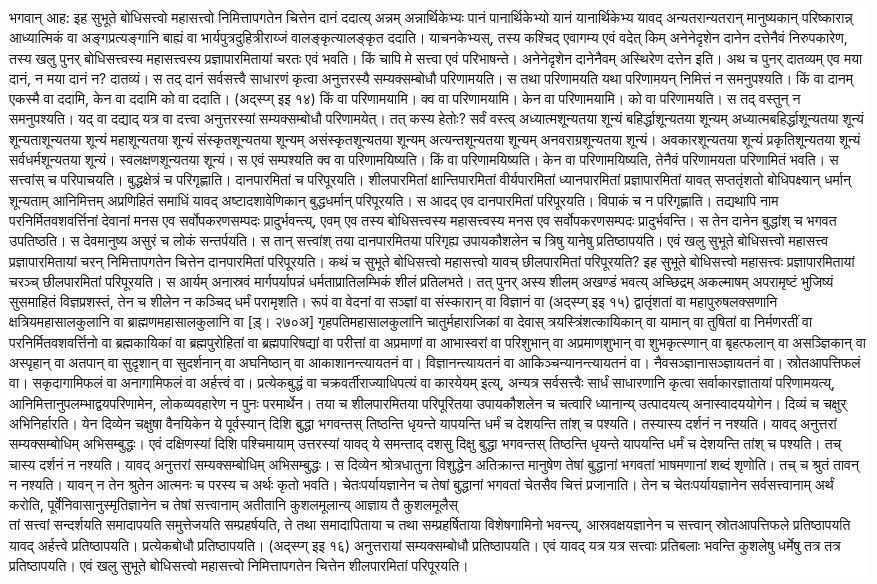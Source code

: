 भगवान् आह: इह सुभूते बोधिसत्त्वो महासत्त्वो निमित्तापगतेन चित्तेन दानं ददात्य् अन्नम् अन्नार्थिकेभ्यः पानं पानार्थिकेभ्यो यानं यानार्थिकेभ्य यावद् अन्यतरान्यतरान् मानुष्यकान् परिष्कारान्न् आध्यात्मिकं वा अङ्गप्रत्यङ्गानि बाह्यं वा भार्यपुत्रदुहित्रीराय्जं वालङ्कृत्यालङ्कृत ददाति। याचनकेभ्यस्, तस्य कश्चिद् एवागम्य एवं वदेत् किम् अनेनेदृशेन दानेन दत्तेनैवं निरुपकारेण, तस्य खलु पुनर् बोधिसत्त्वस्य महासत्त्वस्य प्रज्ञापारमितायां चरतः एवं भवति। किं चापि मे सत्त्वा एवं परिभाषन्ते। अनेनेदृशेन दानेनैवम् अस्थिरेण दत्तेन इति। अथ च पुनर् दातव्यम् एव मया दानं, न मया दानं न? दातव्यं। स तद् दानं सर्वसत्त्वै साधारणं कृत्वा अनुत्तरस्यै सम्यक्सम्बोधौ परिणामयति। स तथा परिणामयति यथा परिणामयन् निमित्तं न समनुपश्यति। किं वा दानम् एकस्मै वा ददामि, केन वा ददामि को वा ददाति। (अद्स्प्ग् इइ १४) किं वा परिणामयामि। क्व वा परिणामयामि। केन वा परिणामयामि। को वा परिणामयति। स तद् वस्तुन् न समनुपश्यति। यद् वा दद्याद् यत्र वा दत्त्वा अनुत्तरस्यां सम्यक्सम्बोधौ परिणामयेत्। तत् कस्य हेतोः? सर्वं वस्त्व् अध्यात्मशून्यतया शून्यं बहिर्द्धाशून्यतया शून्यम् अध्यात्मबहिर्द्धाशून्यतया शून्यं शून्यताशून्यतया शून्यं महाशून्यतया शून्यं संस्कृतशून्यतया शून्यम् असंस्कृतशून्यतया शून्यम् अत्यन्तशून्यतया शून्यम् अनवराग्रशून्यतया शून्यं। अवकारशून्यतया शून्यं प्रकृतिशून्यतया शून्यं सर्वधर्मशून्यतया शून्यं। स्वलक्षणशून्यतया शून्यं। स एवं सम्पश्यति क्व वा परिणामयिष्यति। किं वा परिणामयिष्यति। केन वा परिणामयिष्यति, तेनैवं परिणामयता परिणामितं भवति। स सत्त्वांस् च परिपाचयति। बुद्धक्षेत्रं च परिगृह्णाति। दानपारमितां च परिपूरयति। शीलपारमितां क्षान्तिपारमितां वीर्यपारमितां ध्यानपारमितां प्रज्ञापारमितां यावत् सप्ततृंशतो बोधिपक्ष्यान् धर्मान् शून्यताम् आनिमित्तम् अप्रणिहितं समाधिं यावद् अष्टादशावेणिकान् बुद्धधर्मान् परिपूरयति। स आदद् एव दानपारमितां परिपूरयति। विपाकं च न परिगृह्णाति। तद्यथापि नाम परनिर्मितवशवर्त्तिनां देवानां मनस एव सर्वोपकरणसम्पदः प्रादुर्भवन्त्य्, एवम् एव तस्य बोधिसत्त्वस्य महासत्त्वस्य मनस एव सर्वोपकरणसम्पदः प्रादुर्भवन्ति। स तेन दानेन बुद्धांश् च भगवत उपतिष्ठति। स देवमानुष्य असुरं च लोकं सन्तर्पयति। स तान् सत्त्वांश् तया दानपारमितया परिगृह्य उपायकौशलेन च त्रिषु यानेषु प्रतिष्ठापयति। एवं खलु सुभूते बोधिसत्त्वो महासत्त्व प्रज्ञापारमितायां चरन् निमित्तापगतेन चित्तेन दानपारमितां परिपूरयति। कथं च सुभूते बोधिसत्त्वो महासत्त्वो यावच् छीलपारमितां परिपूरयति? इह सुभूते बोधिसत्त्वो महासत्त्वः प्रज्ञापारमितायां चरञ्च् छीलपारमितां परिपूरयति। स आर्यम् अनास्रवं मार्गपर्यापन्नं धर्मताप्रातिलम्भिकं शीलं प्रतिलभते। तत् पुनर् अस्य शीलम् अखण्डं भवत्य् अच्छिद्रम् अकल्माषम् अपरामृष्टं भुजिष्यं सुसमाहितं विज्ञप्रशस्तं, तेन च शीलेन न कञ्चिद् धर्मं परामृशति। रूपं वा वेदनां वा सञ्ज्ञां वा संस्कारान् वा विज्ञानं वा (अद्स्प्ग् इइ १५) द्वातृंशतां वा महापुरुषलक्सणानि क्षत्रियमहासालकुलानि वा ब्राह्मणमहासालकुलानि वा [ड़्। २७०अ] गृहपतिमहासालकुलानि चातुर्महाराजिकां वा देवास् त्रयस्त्रिंशत्कायिकान् वा यामान् वा तुषितां वा निर्मणरतीं वा परनिर्मितवशवर्त्तिनो वा ब्रह्मकायिकां वा ब्रह्मपुरोहितां वा ब्रह्मपारिषद्यां वा परीत्तां वा अप्रमाणां वा आभास्वरां वा परिशुभान् वा अप्रमाणशुभान् वा शुभकृत्स्णान् वा बृहत्फलान् वा असञ्ज्ञिकान् वा अस्पृहान् वा अतपान् वा सुदृशान् वा सुदर्शनान् वा अघनिष्ठान् वा आकाशानन्त्यायतनं वा। विज्ञानन्त्यायतनं वा आकिञ्चन्यानन्त्यायतनं वा। नैवसञ्ज्ञानासञ्ज्ञायतनं वा। स्रोतआपत्तिफलं वा। सकृदागामिफलं वा अनागामिफलं वा अर्हत्त्वं वा। प्रत्येकबुद्धं वा चक्रवर्तीराज्याधिपत्यं वा कारयेयम् इत्य्, अन्यत्र सर्वसत्त्वैः सार्धं साधारणानि कृत्वा सर्वाकारज्ञातायां परिणामयत्य्, आनिमित्तानुपलम्भाद्वयपरिणामेन, लोकव्यवहारेण न पुनः परमार्थेन। तया च शीलपारमितया परिपूरितया उपायकौशलेन च चत्वारि ध्यानान्य् उत्पादयत्य् अनास्वादययोगेन। दिव्यं च चक्षुर् अभिनिर्हारति। येन दिव्येन चक्षुषा वैनयिकेन ये पूर्वस्यान् दिशि बुद्धा भगवन्तस् तिष्ठन्ति धृयन्ते यापयन्ति धर्मं च देशयन्ति तांश् च पश्यति। तस्यास्य दर्शनं न नश्यति। यावद् अनुत्तरां सम्यक्सम्बोधिम् अभिसम्बुद्धः। एवं दक्षिणस्यां दिशि पश्चिमायाम् उत्तरस्यां यावद् ये समन्ताद् दशसु दिक्षु बुद्धा भगवन्तस् तिष्ठन्ति धृयन्ते यापयन्ति धर्मं च देशयन्ति तांश् च पश्यति। तच् चास्य दर्शनं न नश्यति। यावद् अनुत्तरां सम्यक्सम्बोधिम् अभिसम्बुद्धः। स दिव्येन श्रोत्रधातुना विशुद्धेन अतिक्रान्त मानुषेण तेषां बुद्धानां भगवतां भाषमणानां शब्दं शृणोति। तच् च श्रुतं तावन् न नश्यति। यावन् न तेन श्रुतेन आत्मनः च परस्य च अर्थः कृतो भवति। चेतःपर्यायज्ञानेन च तेषां बुद्धानां भगवतां चेतसैव चित्तं प्रजानाति। तेन च चेतःपर्यायज्ञानेन सर्वसत्त्वानाम् अर्थं करोति, पूर्वेनिवासानुस्मृतिज्ञानेन च तेषां सत्त्वानाम् अतीतानि कुशलमूलान्य् आज्ञाय तै कुशलमूलैस्  
तां सत्त्वां सन्दर्शयति समादापयति समुत्तेजयति सम्प्रहर्षयति, ते तथा समादापिताया च तथा सम्प्रहर्षिताया विशेषगामिनो भवन्त्य्, आस्रवक्षयज्ञानेन च सत्त्वान् स्रोतआपत्तिफले प्रतिष्ठापयति यावद् अर्हत्त्वे प्रतिष्ठापयति। प्रत्येकबोधौ प्रतिष्ठापयति। (अद्स्प्ग् इइ १६) अनुत्तरायां सम्यक्सम्बोधौ प्रतिष्ठापयति। एवं यावद् यत्र यत्र सत्त्वाः प्रतिबलाः भवन्ति कुशलेषु धर्मेषु तत्र तत्र प्रतिष्ठापयति। एवं खलु सुभूते बोधिसत्त्वो महासत्त्वो निमित्तापगतेन चित्तेन शीलपारमितां परिपूरयति।  
  